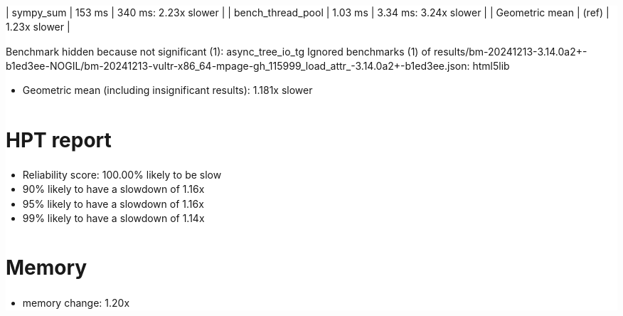 | sympy_sum                  | 153 ms                                                                 | 340 ms: 2.23x slower                                                  |
| bench_thread_pool          | 1.03 ms                                                                | 3.34 ms: 3.24x slower                                                 |
| Geometric mean             | (ref)                                                                  | 1.23x slower                                                          |

Benchmark hidden because not significant (1): async_tree_io_tg
Ignored benchmarks (1) of results/bm-20241213-3.14.0a2+-b1ed3ee-NOGIL/bm-20241213-vultr-x86_64-mpage-gh_115999_load_attr_-3.14.0a2+-b1ed3ee.json: html5lib

- Geometric mean (including insignificant results): 1.181x slower

# HPT report

- Reliability score: 100.00% likely to be slow
- 90% likely to have a slowdown of 1.16x
- 95% likely to have a slowdown of 1.16x
- 99% likely to have a slowdown of 1.14x

# Memory
- memory change: 1.20x